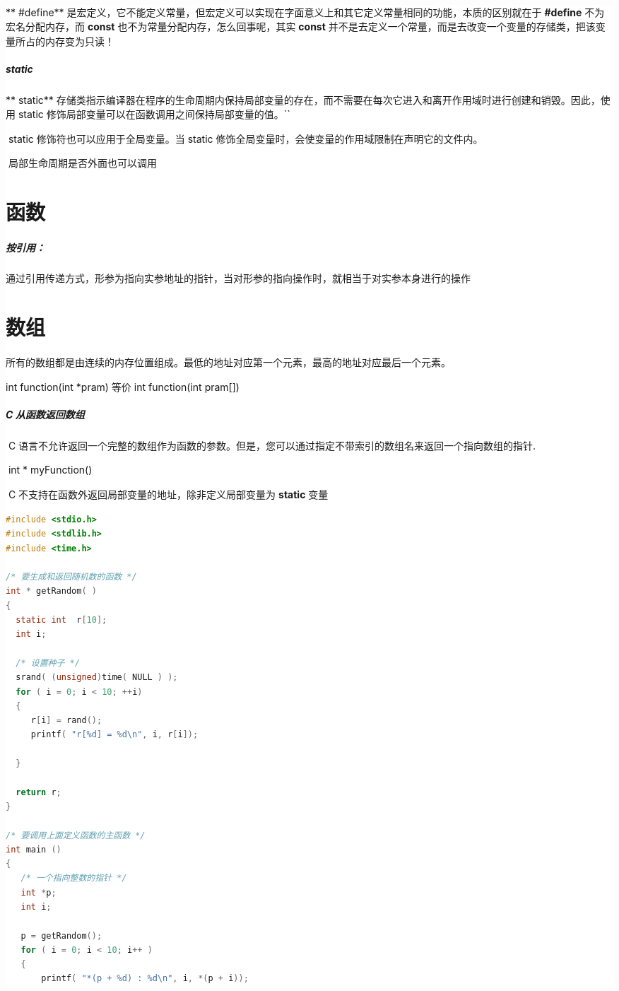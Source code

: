 **	#define** 是宏定义，它不能定义常量，但宏定义可以实现在字面意义上和其它定义常量相同的功能，本质的区别就在于 **#define** 不为宏名分配内存，而 **const** 也不为常量分配内存，怎么回事呢，其实 **const** 并不是去定义一个常量，而是去改变一个变量的存储类，把该变量所占的内存变为只读！

##### static

**	static** 存储类指示编译器在程序的生命周期内保持局部变量的存在，而不需要在每次它进入和离开作用域时进行创建和销毁。因此，使用 static 修饰局部变量可以在函数调用之间保持局部变量的值。``

​	static 修饰符也可以应用于全局变量。当 static 修饰全局变量时，会使变量的作用域限制在声明它的文件内。

​	局部生命周期是否外面也可以调用

# 函数

##### 按引用：

​	通过引用传递方式，形参为指向实参地址的指针，当对形参的指向操作时，就相当于对实参本身进行的操作

# 数组

​	所有的数组都是由连续的内存位置组成。最低的地址对应第一个元素，最高的地址对应最后一个元素。

int function(int *pram) 等价  int function(int pram[])

##### C 从函数返回数组

​	C 语言不允许返回一个完整的数组作为函数的参数。但是，您可以通过指定不带索引的数组名来返回一个指向数组的指针.

​	int * myFunction()

​	C 不支持在函数外返回局部变量的地址，除非定义局部变量为 **static** 变量

```c
#include <stdio.h>
#include <stdlib.h>
#include <time.h>
 
/* 要生成和返回随机数的函数 */
int * getRandom( )
{
  static int  r[10];
  int i;
 
  /* 设置种子 */
  srand( (unsigned)time( NULL ) );
  for ( i = 0; i < 10; ++i)
  {
     r[i] = rand();
     printf( "r[%d] = %d\n", i, r[i]);
 
  }
 
  return r;
}
 
/* 要调用上面定义函数的主函数 */
int main ()
{
   /* 一个指向整数的指针 */
   int *p;
   int i;
 
   p = getRandom();
   for ( i = 0; i < 10; i++ )
   {
       printf( "*(p + %d) : %d\n", i, *(p + i));
```